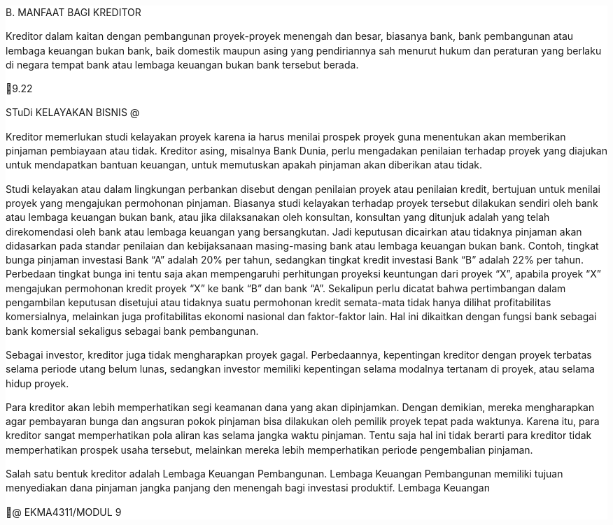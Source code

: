 B.  MANFAAT BAGI KREDITOR

Kreditor dalam kaitan dengan pembangunan proyek-proyek menengah dan
besar, biasanya bank, bank pembangunan atau lembaga keuangan bukan bank,
baik  domestik maupun asing  yang pendiriannya  sah  menurut  hukum dan
peraturan yang berlaku di negara tempat bank atau lembaga keuangan bukan
bank tersebut berada.

9.22

STuDi KELAYAKAN BISNIS  @

Kreditor memerlukan studi  kelayakan proyek karena ia  harus  menilai
prospek proyek guna menentukan akan memberikan pinjaman pembiayaan atau
tidak.  Kreditor  asing,  misalnya  Bank Dunia,  perlu  mengadakan penilaian
terhadap proyek yang diajukan untuk mendapatkan bantuan keuangan, untuk
memutuskan apakah pinjaman akan diberikan atau tidak.

Studi kelayakan atau dalam lingkungan perbankan disebut dengan penilaian
proyek atau penilaian kredit, bertujuan untuk menilai proyek yang mengajukan
permohonan pinjaman.  Biasanya studi  kelayakan terhadap proyek tersebut
dilakukan sendiri  oleh bank atau  lembaga keuangan bukan bank, atau jika
dilaksanakan  oleh  konsultan,  konsultan  yang  ditunjuk  adalah  yang  telah
direkomendasi oleh bank atau  lembaga keuangan yang bersangkutan.  Jadi
keputusan dicairkan  atau  tidaknya pinjaman akan didasarkan pada standar
penilaian dan kebijaksanaan masing-masing bank atau lembaga keuangan bukan
bank. Contoh, tingkat bunga pinjaman investasi  Bank “A” adalah 20% per
tahun,  sedangkan tingkat kredit investasi Bank “B” adalah 22% per tahun.
Perbedaan tingkat bunga ini tentu saja akan mempengaruhi perhitungan proyeksi
keuntungan dari  proyek “X”, apabila proyek “X” mengajukan permohonan
kredit proyek “X” ke bank “B” dan bank “A”. Sekalipun perlu dicatat bahwa
pertimbangan dalam pengambilan keputusan disetujui  atau  tidaknya  suatu
permohonan kredit semata-mata tidak hanya dilihat profitabilitas komersialnya,
melainkan juga profitabilitas ekonomi nasional dan faktor-faktor lain. Hal ini
dikaitkan dengan fungsi bank sebagai bank komersial sekaligus sebagai bank
pembangunan.

Sebagai  investor,  kreditor  juga  tidak  mengharapkan  proyek  gagal.
Perbedaannya, kepentingan kreditor dengan proyek terbatas selama periode
utang belum lunas, sedangkan investor memiliki kepentingan selama modalnya
tertanam di proyek, atau selama hidup proyek.

Para kreditor akan lebih memperhatikan segi keamanan dana yang akan
dipinjamkan. Dengan demikian, mereka mengharapkan agar pembayaran bunga
dan angsuran pokok pinjaman bisa dilakukan oleh pemilik proyek tepat pada
waktunya.  Karena itu,  para kreditor sangat  memperhatikan pola aliran  kas
selama jangka waktu pinjaman. Tentu saja hal ini  tidak berarti para kreditor
tidak  memperhatikan  prospek  usaha  tersebut,  melainkan  mereka  lebih
memperhatikan periode pengembalian pinjaman.

Salah  satu  bentuk  kreditor  adalah  Lembaga Keuangan Pembangunan.
Lembaga Keuangan Pembangunan memiliki tujuan menyediakan dana pinjaman
jangka panjang den menengah bagi investasi produktif. Lembaga Keuangan

@  EKMA4311/MODUL 9
